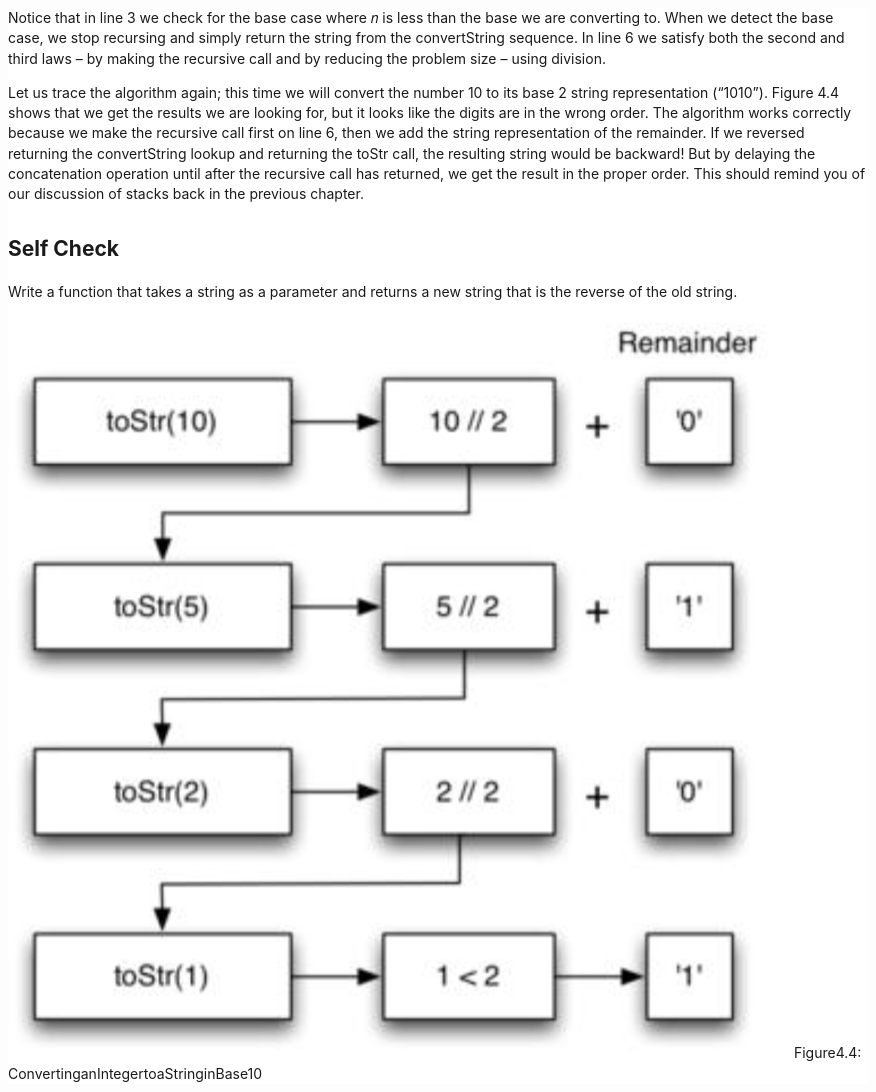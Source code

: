 Notice that in line 3 we check for the base case where 𝑛 is less than the base we are converting to. When we detect the base case, we stop recursing and simply return the string from the convertString sequence. In line 6 we satisfy both the second and third laws – by making the recursive call and by reducing the problem size – using division.  

Let us trace the algorithm again; this time we will convert the number 10 to its base 2 string representation (“1010”).
Figure 4.4 shows that we get the results we are looking for, but it looks like the digits are in the wrong order. The algorithm works correctly because we make the recursive call first on line 6, then we add the string representation of the remainder. If we reversed returning the convertString lookup and returning the toStr call, the resulting string would be backward! But by delaying the concatenation operation until after the recursive call has returned, we get the result in the proper order. This should remind you of our discussion of stacks back in the previous chapter.  

## Self Check
Write a function that takes a string as a parameter and returns a new string that is the reverse of the old string.  

![img](images/c4_4.png)
Figure4.4: ConvertinganIntegertoaStringinBase10  
